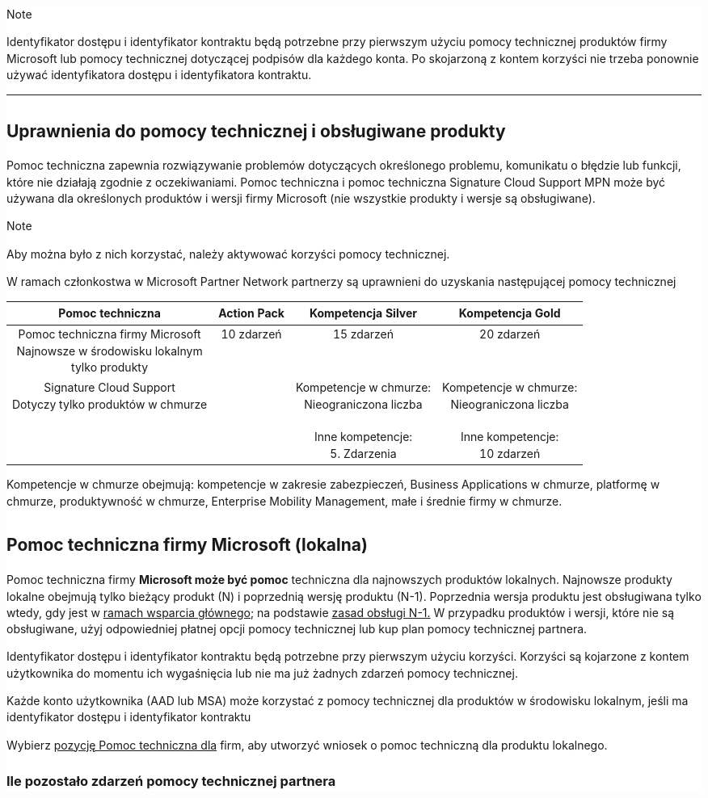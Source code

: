    > [!NOTE]
   > Identyfikator dostępu i identyfikator kontraktu będą potrzebne przy pierwszym użyciu pomocy technicznej produktów firmy Microsoft lub pomocy technicznej dotyczącej podpisów dla każdego konta. Po skojarzoną z kontem korzyści nie trzeba ponownie używać identyfikatora dostępu i identyfikatora kontraktu.  

* * *

## <a name="technical-support-entitlement-and-supported-products"></a>Uprawnienia do pomocy technicznej i obsługiwane produkty

Pomoc techniczna zapewnia rozwiązywanie problemów dotyczących określonego problemu, komunikatu o błędzie lub funkcji, które nie działają zgodnie z oczekiwaniami. Pomoc techniczna i pomoc techniczna Signature Cloud Support MPN może być używana dla określonych produktów i wersji firmy Microsoft (nie wszystkie produkty i wersje są obsługiwane).

> [!NOTE]
> Aby można było z nich korzystać, należy aktywować korzyści pomocy technicznej.

W ramach członkostwa w Microsoft Partner Network partnerzy są uprawnieni do uzyskania następującej pomocy technicznej

|  Pomoc techniczna |  Action Pack |  Kompetencja Silver | Kompetencja Gold |
|:------------------:|:------------:|:------------------:|:---------------:|
| Pomoc techniczna firmy Microsoft<br>Najnowsze w środowisku lokalnym <br>tylko produkty | 10 zdarzeń | 15 zdarzeń | 20 zdarzeń |
| Signature Cloud Support<br>Dotyczy tylko produktów w chmurze | | Kompetencje w chmurze:<br>Nieograniczona liczba<br><br>Inne kompetencje:<br>5. Zdarzenia | Kompetencje w chmurze:<br>Nieograniczona liczba<br>          <br>Inne kompetencje:<br>10 zdarzeń   | 

Kompetencje w chmurze obejmują: kompetencje w zakresie zabezpieczeń, Business Applications w chmurze, platformę w chmurze, produktywność w chmurze, Enterprise Mobility Management, małe i średnie firmy w chmurze.

## <a name="microsoft-product-support-on-premises"></a>Pomoc techniczna firmy Microsoft (lokalna)

Pomoc techniczna firmy **Microsoft może być pomoc** techniczna dla najnowszych produktów lokalnych. Najnowsze produkty lokalne obejmują tylko bieżący produkt (N) i poprzednią wersję produktu (N-1). Poprzednia wersja produktu jest obsługiwana tylko wtedy, gdy jest w [ramach wsparcia głównego](/lifecycle/policies/fixed); na podstawie [zasad obsługi N-1.](https://aka.ms/n-1) W przypadku produktów i wersji, które nie są obsługiwane, użyj odpowiedniej płatnej opcji pomocy technicznej lub kup plan pomocy technicznej partnera.

Identyfikator dostępu i identyfikator kontraktu będą potrzebne przy pierwszym użyciu korzyści. Korzyści są kojarzone z kontem użytkownika do momentu ich wygaśnięcia lub nie ma już żadnych zdarzeń pomocy technicznej.

Każde konto użytkownika (AAD lub MSA) może korzystać z pomocy technicznej dla produktów w środowisku lokalnym, jeśli ma identyfikator dostępu i identyfikator kontraktu

Wybierz [pozycję Pomoc techniczna dla](https://support.serviceshub.microsoft.com/supportforbusiness/create) firm, aby utworzyć wniosek o pomoc techniczną dla produktu lokalnego.

### <a name="how-many-partner-support-incidents-are-remaining"></a>Ile pozostało zdarzeń pomocy technicznej partnera
